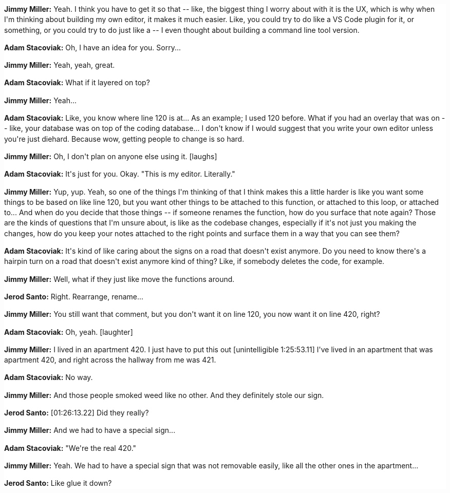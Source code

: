 **Jimmy Miller:** Yeah. I think you have to get it so that -- like, the biggest thing I worry about with it is the UX, which is why when I'm thinking about building my own editor, it makes it much easier. Like, you could try to do like a VS Code plugin for it, or something, or you could try to do just like a -- I even thought about building a command line tool version.

**Adam Stacoviak:** Oh, I have an idea for you. Sorry...

**Jimmy Miller:** Yeah, yeah, great.

**Adam Stacoviak:** What if it layered on top?

**Jimmy Miller:** Yeah...

**Adam Stacoviak:** Like, you know where line 120 is at... As an example; I used 120 before. What if you had an overlay that was on -- like, your database was on top of the coding database... I don't know if I would suggest that you write your own editor unless you're just diehard. Because wow, getting people to change is so hard.

**Jimmy Miller:** Oh, I don't plan on anyone else using it. \[laughs\]

**Adam Stacoviak:** It's just for you. Okay. "This is my editor. Literally."

**Jimmy Miller:** Yup, yup. Yeah, so one of the things I'm thinking of that I think makes this a little harder is like you want some things to be based on like line 120, but you want other things to be attached to this function, or attached to this loop, or attached to... And when do you decide that those things -- if someone renames the function, how do you surface that note again? Those are the kinds of questions that I'm unsure about, is like as the codebase changes, especially if it's not just you making the changes, how do you keep your notes attached to the right points and surface them in a way that you can see them?

**Adam Stacoviak:** It's kind of like caring about the signs on a road that doesn't exist anymore. Do you need to know there's a hairpin turn on a road that doesn't exist anymore kind of thing? Like, if somebody deletes the code, for example.

**Jimmy Miller:** Well, what if they just like move the functions around.

**Jerod Santo:** Right. Rearrange, rename...

**Jimmy Miller:** You still want that comment, but you don't want it on line 120, you now want it on line 420, right?

**Adam Stacoviak:** Oh, yeah. \[laughter\]

**Jimmy Miller:** I lived in an apartment 420. I just have to put this out \[unintelligible 1:25:53.11\] I've lived in an apartment that was apartment 420, and right across the hallway from me was 421.

**Adam Stacoviak:** No way.

**Jimmy Miller:** And those people smoked weed like no other. And they definitely stole our sign.

**Jerod Santo:** \[01:26:13.22\] Did they really?

**Jimmy Miller:** And we had to have a special sign...

**Adam Stacoviak:** "We're the real 420."

**Jimmy Miller:** Yeah. We had to have a special sign that was not removable easily, like all the other ones in the apartment...

**Jerod Santo:** Like glue it down?
